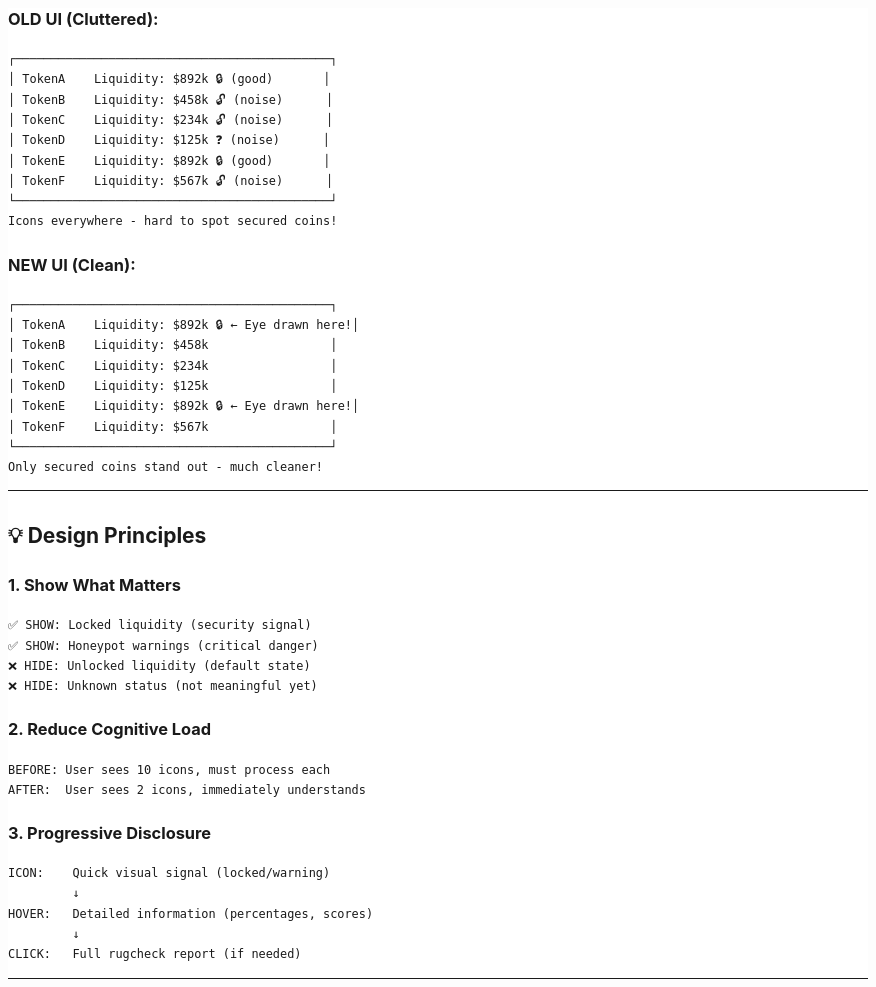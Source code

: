 ### OLD UI (Cluttered):
```
┌────────────────────────────────────────────┐
│ TokenA    Liquidity: $892k 🔒 (good)       │
│ TokenB    Liquidity: $458k 🔓 (noise)      │
│ TokenC    Liquidity: $234k 🔓 (noise)      │
│ TokenD    Liquidity: $125k ❓ (noise)      │
│ TokenE    Liquidity: $892k 🔒 (good)       │
│ TokenF    Liquidity: $567k 🔓 (noise)      │
└────────────────────────────────────────────┘
Icons everywhere - hard to spot secured coins!
```

### NEW UI (Clean):
```
┌────────────────────────────────────────────┐
│ TokenA    Liquidity: $892k 🔒 ← Eye drawn here!│
│ TokenB    Liquidity: $458k                 │
│ TokenC    Liquidity: $234k                 │
│ TokenD    Liquidity: $125k                 │
│ TokenE    Liquidity: $892k 🔒 ← Eye drawn here!│
│ TokenF    Liquidity: $567k                 │
└────────────────────────────────────────────┘
Only secured coins stand out - much cleaner!
```

---

## 💡 Design Principles

### 1. **Show What Matters**
```
✅ SHOW: Locked liquidity (security signal)
✅ SHOW: Honeypot warnings (critical danger)
❌ HIDE: Unlocked liquidity (default state)
❌ HIDE: Unknown status (not meaningful yet)
```

### 2. **Reduce Cognitive Load**
```
BEFORE: User sees 10 icons, must process each
AFTER:  User sees 2 icons, immediately understands
```

### 3. **Progressive Disclosure**
```
ICON:    Quick visual signal (locked/warning)
         ↓
HOVER:   Detailed information (percentages, scores)
         ↓
CLICK:   Full rugcheck report (if needed)
```

---